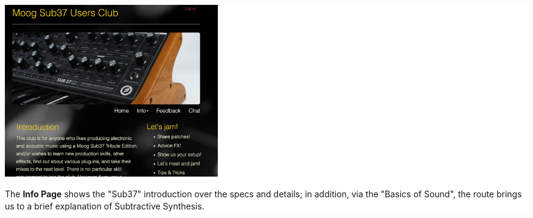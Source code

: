   <img src="public/images/home.png" width="350"/>
  <img
</p>

The **Info Page** shows the "Sub37" introduction over the specs and details; in addition, via the "Basics of Sound", the route brings us to a brief explanation of Subtractive Synthesis.
<p align="center">